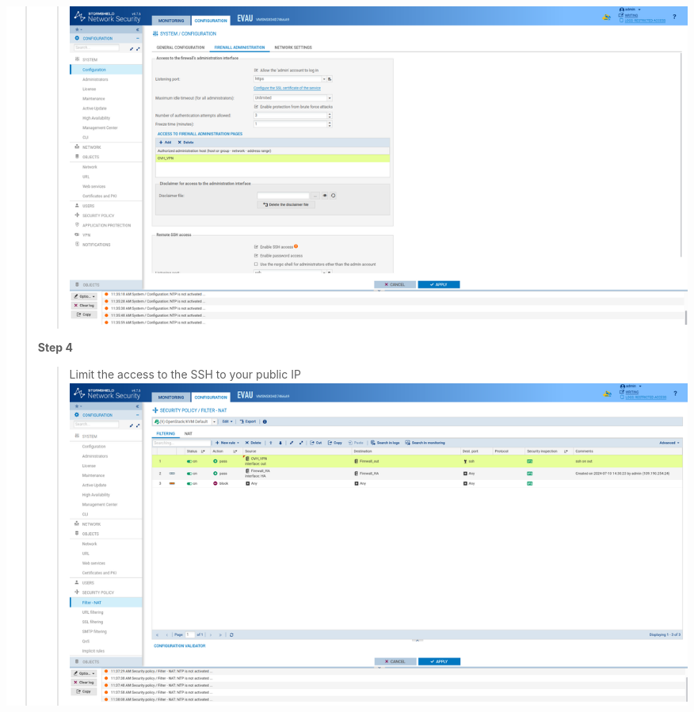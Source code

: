 >> ![SNS](./images/configure-management-2.png)
>>
> **Step 4**
>>
>> Limit the access to the SSH to your public IP
>> ![SNS](./images/configure-management-3.png)
